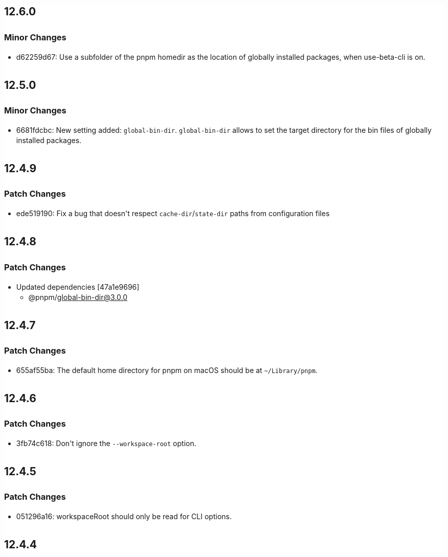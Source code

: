 ## 12.6.0

### Minor Changes

- d62259d67: Use a subfolder of the pnpm homedir as the location of globally installed packages, when use-beta-cli is on.

## 12.5.0

### Minor Changes

- 6681fdcbc: New setting added: `global-bin-dir`. `global-bin-dir` allows to set the target directory for the bin files of globally installed packages.

## 12.4.9

### Patch Changes

- ede519190: Fix a bug that doesn't respect `cache-dir`/`state-dir` paths from configuration files

## 12.4.8

### Patch Changes

- Updated dependencies [47a1e9696]
  - @pnpm/global-bin-dir@3.0.0

## 12.4.7

### Patch Changes

- 655af55ba: The default home directory for pnpm on macOS should be at `~/Library/pnpm`.

## 12.4.6

### Patch Changes

- 3fb74c618: Don't ignore the `--workspace-root` option.

## 12.4.5

### Patch Changes

- 051296a16: workspaceRoot should only be read for CLI options.

## 12.4.4
